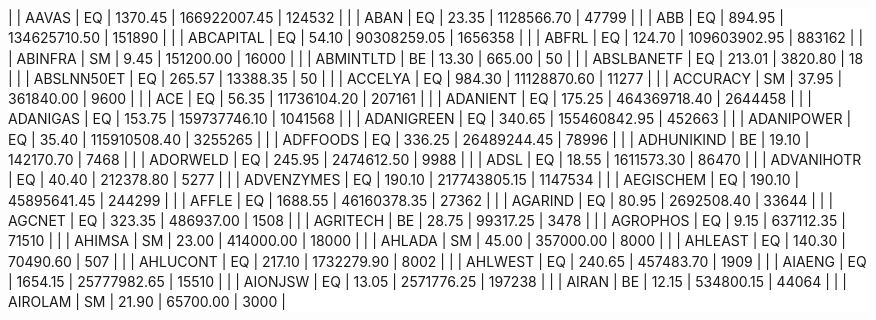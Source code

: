 |  | AAVAS | EQ | 1370.45 | 166922007.45 | 124532 |
|  | ABAN | EQ | 23.35 | 1128566.70 | 47799 |
|  | ABB | EQ | 894.95 | 134625710.50 | 151890 |
|  | ABCAPITAL | EQ | 54.10 | 90308259.05 | 1656358 |
|  | ABFRL | EQ | 124.70 | 109603902.95 | 883162 |
|  | ABINFRA | SM | 9.45 | 151200.00 | 16000 |
|  | ABMINTLTD | BE | 13.30 | 665.00 | 50 |
|  | ABSLBANETF | EQ | 213.01 | 3820.80 | 18 |
|  | ABSLNN50ET | EQ | 265.57 | 13388.35 | 50 |
|  | ACCELYA | EQ | 984.30 | 11128870.60 | 11277 |
|  | ACCURACY | SM | 37.95 | 361840.00 | 9600 |
|  | ACE | EQ | 56.35 | 11736104.20 | 207161 |
|  | ADANIENT | EQ | 175.25 | 464369718.40 | 2644458 |
|  | ADANIGAS | EQ | 153.75 | 159737746.10 | 1041568 |
|  | ADANIGREEN | EQ | 340.65 | 155460842.95 | 452663 |
|  | ADANIPOWER | EQ | 35.40 | 115910508.40 | 3255265 |
|  | ADFFOODS | EQ | 336.25 | 26489244.45 | 78996 |
|  | ADHUNIKIND | BE | 19.10 | 142170.70 | 7468 |
|  | ADORWELD | EQ | 245.95 | 2474612.50 | 9988 |
|  | ADSL | EQ | 18.55 | 1611573.30 | 86470 |
|  | ADVANIHOTR | EQ | 40.40 | 212378.80 | 5277 |
|  | ADVENZYMES | EQ | 190.10 | 217743805.15 | 1147534 |
|  | AEGISCHEM | EQ | 190.10 | 45895641.45 | 244299 |
|  | AFFLE | EQ | 1688.55 | 46160378.35 | 27362 |
|  | AGARIND | EQ | 80.95 | 2692508.40 | 33644 |
|  | AGCNET | EQ | 323.35 | 486937.00 | 1508 |
|  | AGRITECH | BE | 28.75 | 99317.25 | 3478 |
|  | AGROPHOS | EQ | 9.15 | 637112.35 | 71510 |
|  | AHIMSA | SM | 23.00 | 414000.00 | 18000 |
|  | AHLADA | SM | 45.00 | 357000.00 | 8000 |
|  | AHLEAST | EQ | 140.30 | 70490.60 | 507 |
|  | AHLUCONT | EQ | 217.10 | 1732279.90 | 8002 |
|  | AHLWEST | EQ | 240.65 | 457483.70 | 1909 |
|  | AIAENG | EQ | 1654.15 | 25777982.65 | 15510 |
|  | AIONJSW | EQ | 13.05 | 2571776.25 | 197238 |
|  | AIRAN | BE | 12.15 | 534800.15 | 44064 |
|  | AIROLAM | SM | 21.90 | 65700.00 | 3000 |